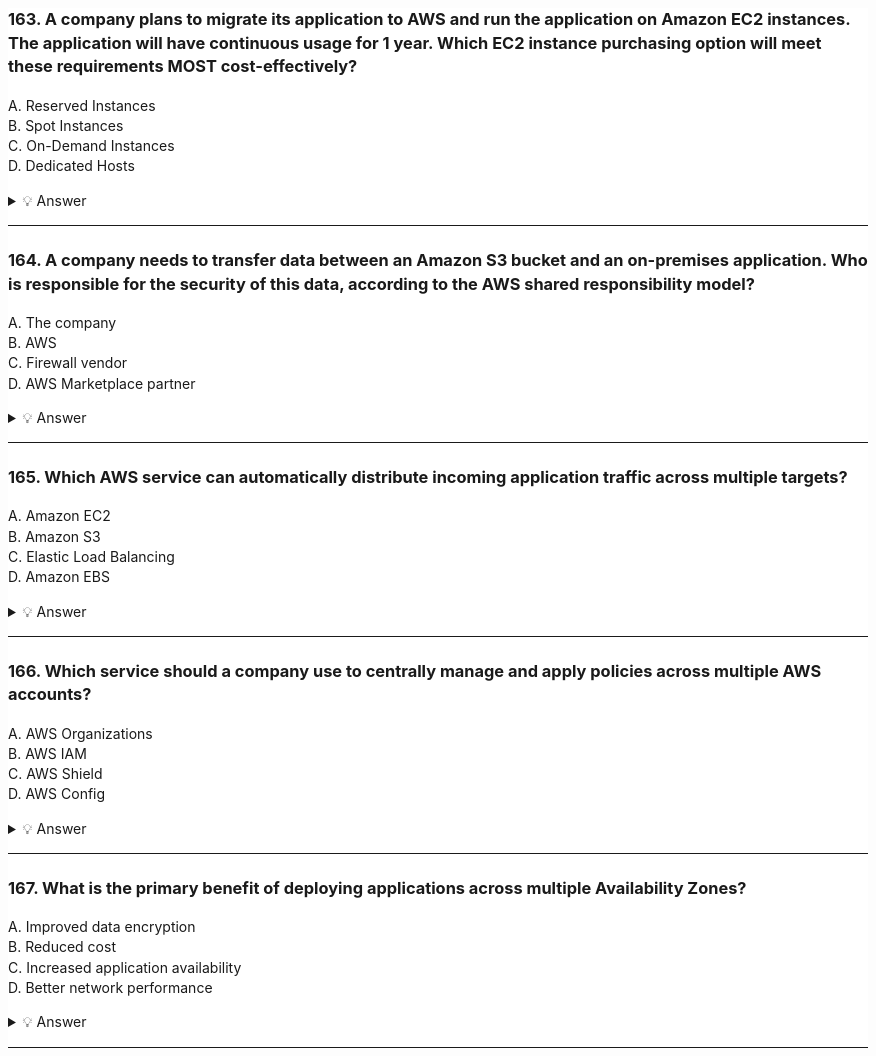 
### 163. A company plans to migrate its application to AWS and run the application on Amazon EC2 instances. The application will have continuous usage for 1 year. Which EC2 instance purchasing option will meet these requirements MOST cost-effectively?
A. Reserved Instances  
B. Spot Instances  
C. On-Demand Instances  
D. Dedicated Hosts  
<details><summary>💡 Answer</summary></details>

---

### 164. A company needs to transfer data between an Amazon S3 bucket and an on-premises application. Who is responsible for the security of this data, according to the AWS shared responsibility model?
A. The company  
B. AWS  
C. Firewall vendor  
D. AWS Marketplace partner  
<details><summary>💡 Answer</summary></details>

---

### 165. Which AWS service can automatically distribute incoming application traffic across multiple targets?
A. Amazon EC2  
B. Amazon S3  
C. Elastic Load Balancing  
D. Amazon EBS  
<details><summary>💡 Answer</summary></details>

---

### 166. Which service should a company use to centrally manage and apply policies across multiple AWS accounts?
A. AWS Organizations  
B. AWS IAM  
C. AWS Shield  
D. AWS Config  
<details><summary>💡 Answer</summary></details>

---

### 167. What is the primary benefit of deploying applications across multiple Availability Zones?
A. Improved data encryption  
B. Reduced cost  
C. Increased application availability  
D. Better network performance  
<details><summary>💡 Answer</summary></details>

---